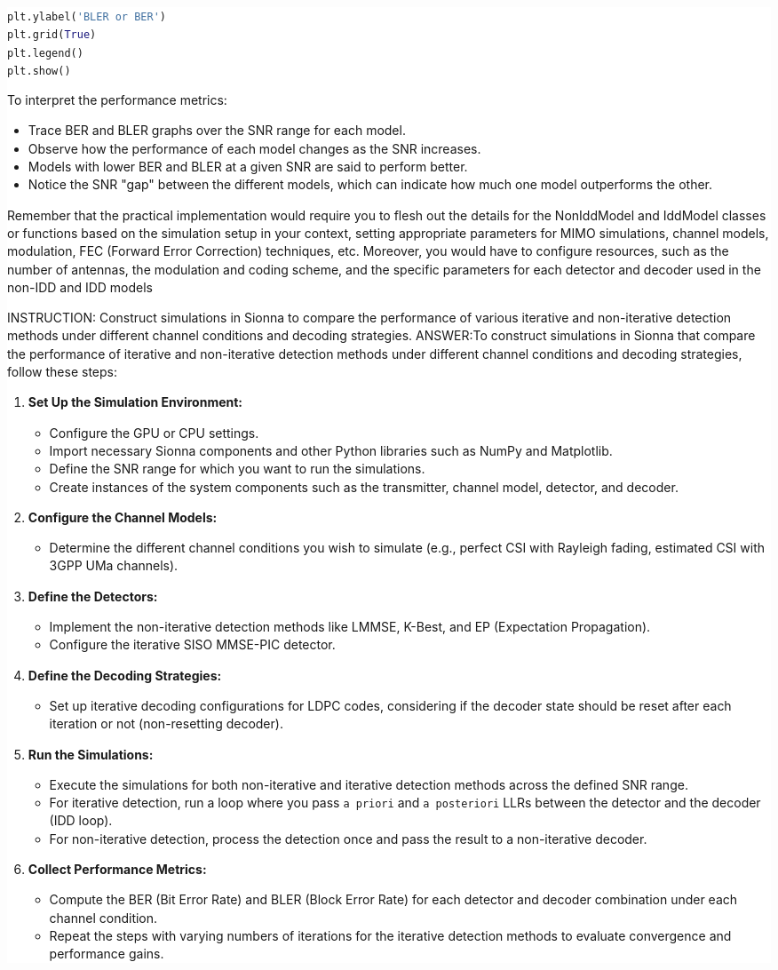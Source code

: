 ```python
plt.ylabel('BLER or BER')
plt.grid(True)
plt.legend()
plt.show()
```

To interpret the performance metrics:

- Trace BER and BLER graphs over the SNR range for each model.
- Observe how the performance of each model changes as the SNR increases.
- Models with lower BER and BLER at a given SNR are said to perform better.
- Notice the SNR "gap" between the different models, which can indicate how much one model outperforms the other.

Remember that the practical implementation would require you to flesh out the details for the NonIddModel and IddModel classes or functions based on the simulation setup in your context, setting appropriate parameters for MIMO simulations, channel models, modulation, FEC (Forward Error Correction) techniques, etc. Moreover, you would have to configure resources, such as the number of antennas, the modulation and coding scheme, and the specific parameters for each detector and decoder used in the non-IDD and IDD models

INSTRUCTION: Construct simulations in Sionna to compare the performance of various iterative and non-iterative detection methods under different channel conditions and decoding strategies.
ANSWER:To construct simulations in Sionna that compare the performance of iterative and non-iterative detection methods under different channel conditions and decoding strategies, follow these steps:

1. **Set Up the Simulation Environment:**
   - Configure the GPU or CPU settings.
   - Import necessary Sionna components and other Python libraries such as NumPy and Matplotlib.
   - Define the SNR range for which you want to run the simulations.
   - Create instances of the system components such as the transmitter, channel model, detector, and decoder.

2. **Configure the Channel Models:**
   - Determine the different channel conditions you wish to simulate (e.g., perfect CSI with Rayleigh fading, estimated CSI with 3GPP UMa channels).

3. **Define the Detectors:**
   - Implement the non-iterative detection methods like LMMSE, K-Best, and EP (Expectation Propagation).
   - Configure the iterative SISO MMSE-PIC detector.

4. **Define the Decoding Strategies:**
   - Set up iterative decoding configurations for LDPC codes, considering if the decoder state should be reset after each iteration or not (non-resetting decoder).

5. **Run the Simulations:**
   - Execute the simulations for both non-iterative and iterative detection methods across the defined SNR range.
   - For iterative detection, run a loop where you pass `a priori` and `a posteriori` LLRs between the detector and the decoder (IDD loop).
   - For non-iterative detection, process the detection once and pass the result to a non-iterative decoder.

6. **Collect Performance Metrics:**
   - Compute the BER (Bit Error Rate) and BLER (Block Error Rate) for each detector and decoder combination under each channel condition.
   - Repeat the steps with varying numbers of iterations for the iterative detection methods to evaluate convergence and performance gains.
